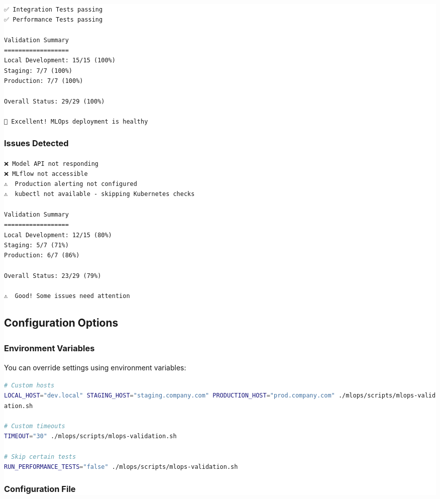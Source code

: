 ```
✅ Integration Tests passing
✅ Performance Tests passing

Validation Summary
==================
Local Development: 15/15 (100%)
Staging: 7/7 (100%)
Production: 7/7 (100%)

Overall Status: 29/29 (100%)

🎉 Excellent! MLOps deployment is healthy
```

### Issues Detected
```
❌ Model API not responding
❌ MLflow not accessible
⚠️  Production alerting not configured
⚠️  kubectl not available - skipping Kubernetes checks

Validation Summary
==================
Local Development: 12/15 (80%)
Staging: 5/7 (71%)
Production: 6/7 (86%)

Overall Status: 23/29 (79%)

⚠️  Good! Some issues need attention
```

## Configuration Options

### Environment Variables

You can override settings using environment variables:

```bash
# Custom hosts
LOCAL_HOST="dev.local" STAGING_HOST="staging.company.com" PRODUCTION_HOST="prod.company.com" ./mlops/scripts/mlops-validation.sh

# Custom timeouts
TIMEOUT="30" ./mlops/scripts/mlops-validation.sh

# Skip certain tests
RUN_PERFORMANCE_TESTS="false" ./mlops/scripts/mlops-validation.sh
```

### Configuration File
